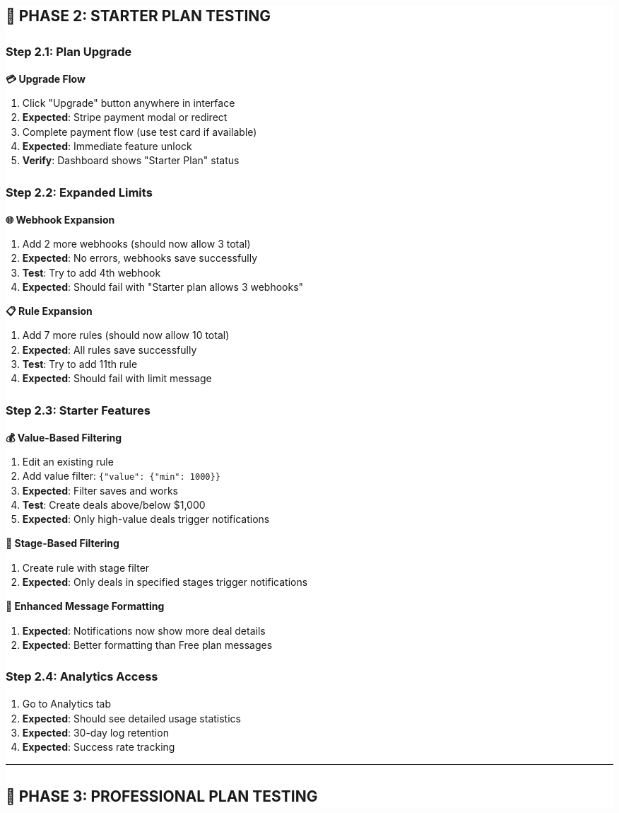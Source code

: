 
## 🚀 **PHASE 2: STARTER PLAN TESTING**

### **Step 2.1: Plan Upgrade**

**💳 Upgrade Flow**
1. Click "Upgrade" button anywhere in interface
2. **Expected**: Stripe payment modal or redirect
3. Complete payment flow (use test card if available)
4. **Expected**: Immediate feature unlock
5. **Verify**: Dashboard shows "Starter Plan" status

### **Step 2.2: Expanded Limits**

**🌐 Webhook Expansion**
1. Add 2 more webhooks (should now allow 3 total)
2. **Expected**: No errors, webhooks save successfully
3. **Test**: Try to add 4th webhook
4. **Expected**: Should fail with "Starter plan allows 3 webhooks"

**📋 Rule Expansion** 
1. Add 7 more rules (should now allow 10 total)
2. **Expected**: All rules save successfully
3. **Test**: Try to add 11th rule
4. **Expected**: Should fail with limit message

### **Step 2.3: Starter Features**

**💰 Value-Based Filtering**
1. Edit an existing rule
2. Add value filter: `{"value": {"min": 1000}}`
3. **Expected**: Filter saves and works
4. **Test**: Create deals above/below $1,000
5. **Expected**: Only high-value deals trigger notifications

**🔄 Stage-Based Filtering**
1. Create rule with stage filter
2. **Expected**: Only deals in specified stages trigger notifications

**🎨 Enhanced Message Formatting**
1. **Expected**: Notifications now show more deal details
2. **Expected**: Better formatting than Free plan messages

### **Step 2.4: Analytics Access**
1. Go to Analytics tab
2. **Expected**: Should see detailed usage statistics
3. **Expected**: 30-day log retention
4. **Expected**: Success rate tracking

---

## 🚀 **PHASE 3: PROFESSIONAL PLAN TESTING**
